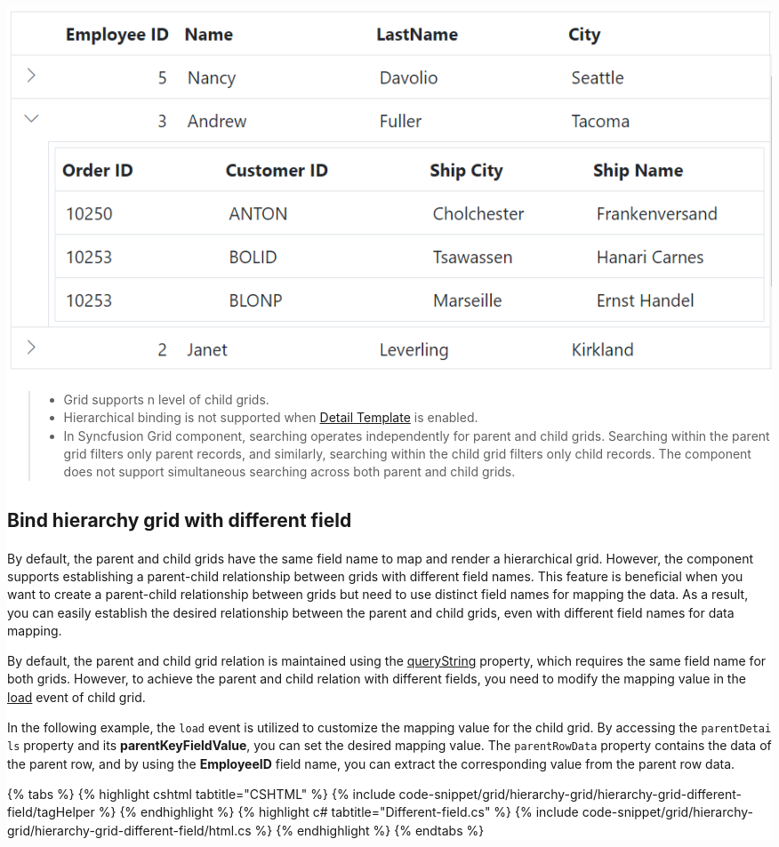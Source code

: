 ![Hierarchy grid](../images/hierarchy-grid/hierarchy-grid.png)

> * Grid supports n level of child grids.
> * Hierarchical binding is not supported when [Detail Template](https://ej2.syncfusion.com/aspnetcore/documentation/grid/row/detail-template) is enabled.
> * In Syncfusion Grid component, searching operates independently for parent and child grids. Searching within the parent grid filters only parent records, and similarly, searching within the child grid filters only child records. The component does not support simultaneous searching across both parent and child grids.

## Bind hierarchy grid with different field

By default, the parent and child grids have the same field name to map and render a hierarchical grid. However, the component supports establishing a parent-child relationship between grids with different field names. This feature is beneficial when you want to create a parent-child relationship between grids but need to use distinct field names for mapping the data. As a result, you can easily establish the desired relationship between the parent and child grids, even with different field names for data mapping.

By default, the parent and child grid relation is maintained using the [queryString](https://help.syncfusion.com/cr/aspnetcore-js2/Syncfusion.EJ2.Grids.Grid.html#Syncfusion_EJ2_Grids_Grid_QueryString) property, which requires the same field name for both grids. However, to achieve the parent and child relation with different fields, you need to modify the mapping value in the [load](https://help.syncfusion.com/cr/aspnetcore-js2/Syncfusion.EJ2.Grids.Grid.html#Syncfusion_EJ2_Grids_Grid_Load) event of child grid. 

In the following example, the `load` event is utilized to customize the mapping value for the child grid. By accessing the `parentDetails` property and its **parentKeyFieldValue**, you can set the desired mapping value. The `parentRowData` property contains the data of the parent row, and by using the **EmployeeID** field name, you can extract the corresponding value from the parent row data.

{% tabs %}
{% highlight cshtml tabtitle="CSHTML" %}
{% include code-snippet/grid/hierarchy-grid/hierarchy-grid-different-field/tagHelper %}
{% endhighlight %}
{% highlight c# tabtitle="Different-field.cs" %}
{% include code-snippet/grid/hierarchy-grid/hierarchy-grid-different-field/html.cs %}
{% endhighlight %}
{% endtabs %}
